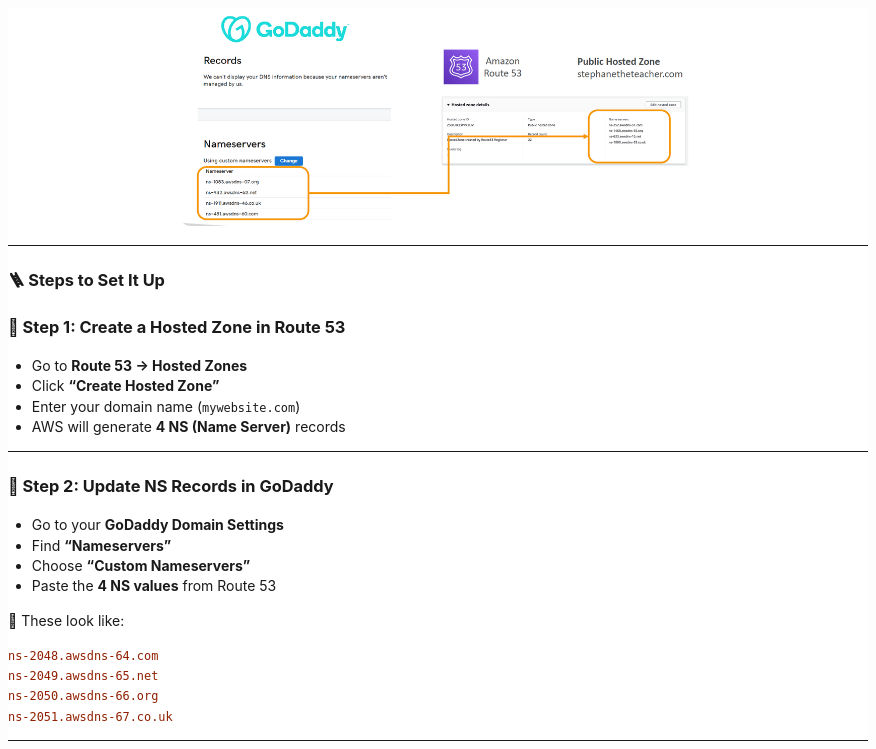 
<div style="text-align: center;">
    <img src="images/domain-registrar-vs-dns-service-provider-2.png" alt="domain-registrar-vs-dns-service-provider" style="border-radius: 10px; width: 60%;">
</div>

---

### 🪜 Steps to Set It Up

### 🔹 Step 1: Create a Hosted Zone in Route 53

- Go to **Route 53 → Hosted Zones**
- Click **“Create Hosted Zone”**
- Enter your domain name (`mywebsite.com`)
- AWS will generate **4 NS (Name Server)** records

---

### 🔹 Step 2: Update NS Records in GoDaddy

- Go to your **GoDaddy Domain Settings**
- Find **“Nameservers”**
- Choose **“Custom Nameservers”**
- Paste the **4 NS values** from Route 53

📌 These look like:

```ini
ns-2048.awsdns-64.com
ns-2049.awsdns-65.net
ns-2050.awsdns-66.org
ns-2051.awsdns-67.co.uk
```

---
